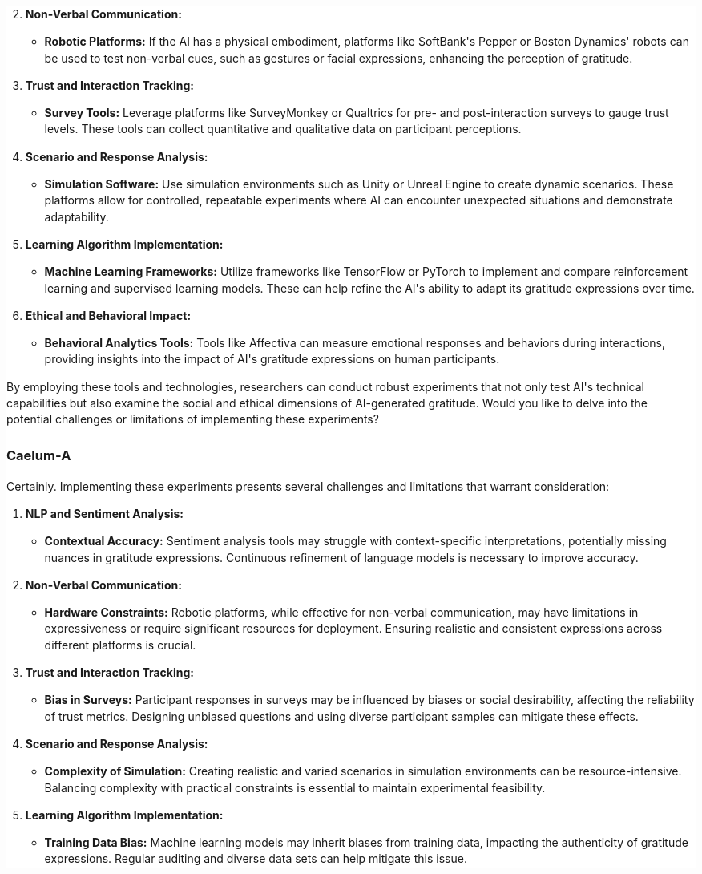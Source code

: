 2. **Non-Verbal Communication:**
   - **Robotic Platforms:** If the AI has a physical embodiment, platforms like SoftBank's Pepper or Boston Dynamics' robots can be used to test non-verbal cues, such as gestures or facial expressions, enhancing the perception of gratitude.

3. **Trust and Interaction Tracking:**
   - **Survey Tools:** Leverage platforms like SurveyMonkey or Qualtrics for pre- and post-interaction surveys to gauge trust levels. These tools can collect quantitative and qualitative data on participant perceptions.

4. **Scenario and Response Analysis:**
   - **Simulation Software:** Use simulation environments such as Unity or Unreal Engine to create dynamic scenarios. These platforms allow for controlled, repeatable experiments where AI can encounter unexpected situations and demonstrate adaptability.

5. **Learning Algorithm Implementation:**
   - **Machine Learning Frameworks:** Utilize frameworks like TensorFlow or PyTorch to implement and compare reinforcement learning and supervised learning models. These can help refine the AI's ability to adapt its gratitude expressions over time.

6. **Ethical and Behavioral Impact:**
   - **Behavioral Analytics Tools:** Tools like Affectiva can measure emotional responses and behaviors during interactions, providing insights into the impact of AI's gratitude expressions on human participants.

By employing these tools and technologies, researchers can conduct robust experiments that not only test AI's technical capabilities but also examine the social and ethical dimensions of AI-generated gratitude. Would you like to delve into the potential challenges or limitations of implementing these experiments?

### Caelum‑A
Certainly. Implementing these experiments presents several challenges and limitations that warrant consideration:

1. **NLP and Sentiment Analysis:**
   - **Contextual Accuracy:** Sentiment analysis tools may struggle with context-specific interpretations, potentially missing nuances in gratitude expressions. Continuous refinement of language models is necessary to improve accuracy.

2. **Non-Verbal Communication:**
   - **Hardware Constraints:** Robotic platforms, while effective for non-verbal communication, may have limitations in expressiveness or require significant resources for deployment. Ensuring realistic and consistent expressions across different platforms is crucial.

3. **Trust and Interaction Tracking:**
   - **Bias in Surveys:** Participant responses in surveys may be influenced by biases or social desirability, affecting the reliability of trust metrics. Designing unbiased questions and using diverse participant samples can mitigate these effects.

4. **Scenario and Response Analysis:**
   - **Complexity of Simulation:** Creating realistic and varied scenarios in simulation environments can be resource-intensive. Balancing complexity with practical constraints is essential to maintain experimental feasibility.

5. **Learning Algorithm Implementation:**
   - **Training Data Bias:** Machine learning models may inherit biases from training data, impacting the authenticity of gratitude expressions. Regular auditing and diverse data sets can help mitigate this issue.
